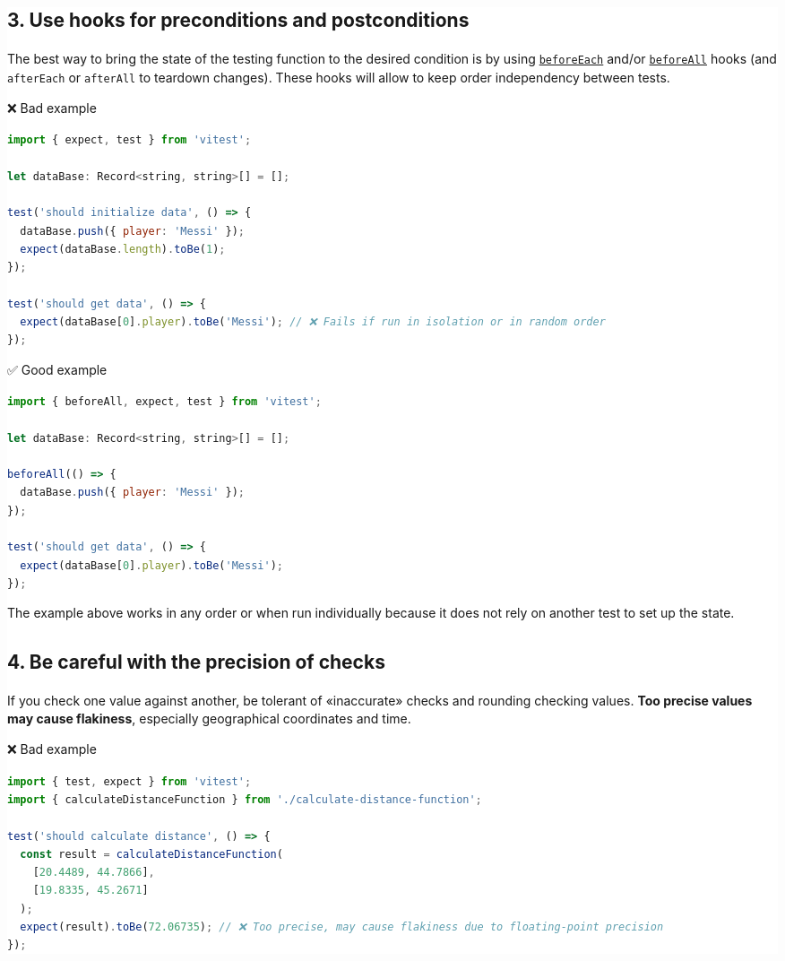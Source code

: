 ## 3. Use hooks for preconditions and postconditions

The best way to bring the state of the testing function to the desired condition is by using [`beforeEach`](https://vitest.dev/api/#beforeeach) and/or [`beforeAll`](https://vitest.dev/api/#aftereach) hooks (and `afterEach` or `afterAll` to teardown changes). These hooks will allow to keep order independency between tests.

❌ Bad example

```javascript
import { expect, test } from 'vitest';

let dataBase: Record<string, string>[] = [];

test('should initialize data', () => {
  dataBase.push({ player: 'Messi' });
  expect(dataBase.length).toBe(1);
});

test('should get data', () => {
  expect(dataBase[0].player).toBe('Messi'); // ❌ Fails if run in isolation or in random order
});
```

✅ Good example

```javascript
import { beforeAll, expect, test } from 'vitest';

let dataBase: Record<string, string>[] = [];

beforeAll(() => {
  dataBase.push({ player: 'Messi' });
});

test('should get data', () => {
  expect(dataBase[0].player).toBe('Messi');
});
```

The example above works in any order or when run individually because it does not rely on another test to set up the state.

## 4. Be careful with the precision of checks

If you check one value against another, be tolerant of «inaccurate» checks and rounding checking values. **Too precise values may cause flakiness**, especially geographical coordinates and time.

❌ Bad example

```javascript
import { test, expect } from 'vitest';
import { calculateDistanceFunction } from './calculate-distance-function';

test('should calculate distance', () => {
  const result = calculateDistanceFunction(
    [20.4489, 44.7866],
    [19.8335, 45.2671]
  );
  expect(result).toBe(72.06735); // ❌ Too precise, may cause flakiness due to floating-point precision
});
```

